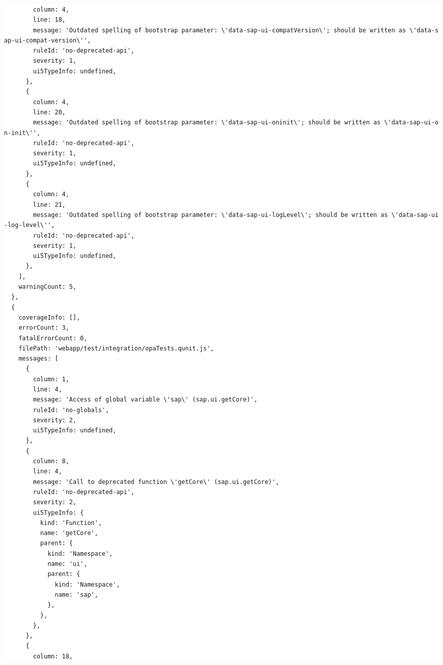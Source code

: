             column: 4,
            line: 18,
            message: 'Outdated spelling of bootstrap parameter: \'data-sap-ui-compatVersion\'; should be written as \'data-sap-ui-compat-version\'',
            ruleId: 'no-deprecated-api',
            severity: 1,
            ui5TypeInfo: undefined,
          },
          {
            column: 4,
            line: 20,
            message: 'Outdated spelling of bootstrap parameter: \'data-sap-ui-oninit\'; should be written as \'data-sap-ui-on-init\'',
            ruleId: 'no-deprecated-api',
            severity: 1,
            ui5TypeInfo: undefined,
          },
          {
            column: 4,
            line: 21,
            message: 'Outdated spelling of bootstrap parameter: \'data-sap-ui-logLevel\'; should be written as \'data-sap-ui-log-level\'',
            ruleId: 'no-deprecated-api',
            severity: 1,
            ui5TypeInfo: undefined,
          },
        ],
        warningCount: 5,
      },
      {
        coverageInfo: [],
        errorCount: 3,
        fatalErrorCount: 0,
        filePath: 'webapp/test/integration/opaTests.qunit.js',
        messages: [
          {
            column: 1,
            line: 4,
            message: 'Access of global variable \'sap\' (sap.ui.getCore)',
            ruleId: 'no-globals',
            severity: 2,
            ui5TypeInfo: undefined,
          },
          {
            column: 8,
            line: 4,
            message: 'Call to deprecated function \'getCore\' (sap.ui.getCore)',
            ruleId: 'no-deprecated-api',
            severity: 2,
            ui5TypeInfo: {
              kind: 'Function',
              name: 'getCore',
              parent: {
                kind: 'Namespace',
                name: 'ui',
                parent: {
                  kind: 'Namespace',
                  name: 'sap',
                },
              },
            },
          },
          {
            column: 18,